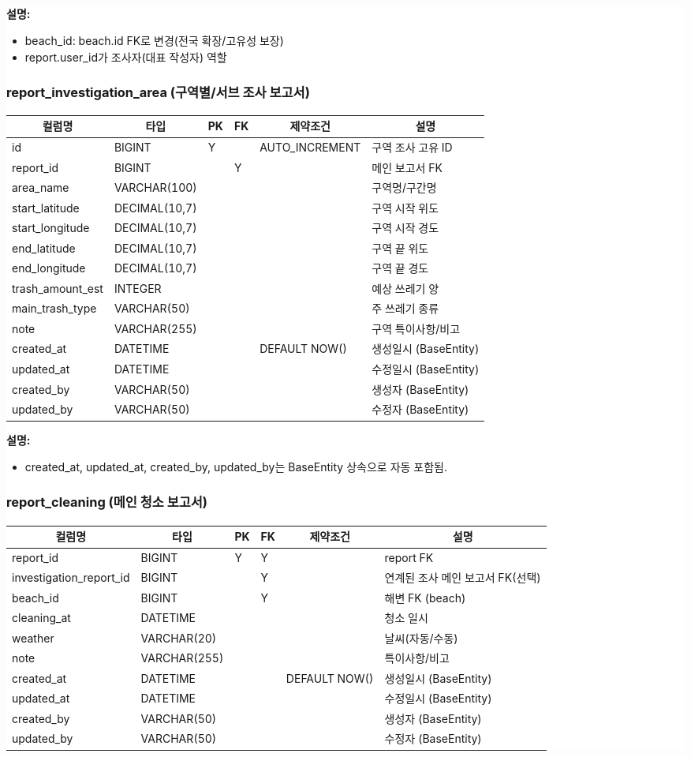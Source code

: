 **설명:**

- beach_id: beach.id FK로 변경(전국 확장/고유성 보장)
- report.user_id가 조사자(대표 작성자) 역할

### report_investigation_area (구역별/서브 조사 보고서)

| 컬럼명           | 타입          | PK  | FK  | 제약조건       | 설명                  |
| ---------------- | ------------- | --- | --- | -------------- | --------------------- |
| id               | BIGINT        | Y   |     | AUTO_INCREMENT | 구역 조사 고유 ID     |
| report_id        | BIGINT        |     | Y   |                | 메인 보고서 FK        |
| area_name        | VARCHAR(100)  |     |     |                | 구역명/구간명         |
| start_latitude   | DECIMAL(10,7) |     |     |                | 구역 시작 위도        |
| start_longitude  | DECIMAL(10,7) |     |     |                | 구역 시작 경도        |
| end_latitude     | DECIMAL(10,7) |     |     |                | 구역 끝 위도          |
| end_longitude    | DECIMAL(10,7) |     |     |                | 구역 끝 경도          |
| trash_amount_est | INTEGER       |     |     |                | 예상 쓰레기 양        |
| main_trash_type  | VARCHAR(50)   |     |     |                | 주 쓰레기 종류        |
| note             | VARCHAR(255)  |     |     |                | 구역 특이사항/비고    |
| created_at       | DATETIME      |     |     | DEFAULT NOW()  | 생성일시 (BaseEntity) |
| updated_at       | DATETIME      |     |     |                | 수정일시 (BaseEntity) |
| created_by       | VARCHAR(50)   |     |     |                | 생성자 (BaseEntity)   |
| updated_by       | VARCHAR(50)   |     |     |                | 수정자 (BaseEntity)   |

**설명:**

- created_at, updated_at, created_by, updated_by는 BaseEntity 상속으로 자동 포함됨.

### report_cleaning (메인 청소 보고서)

| 컬럼명                  | 타입         | PK  | FK  | 제약조건      | 설명                             |
| ----------------------- | ------------ | --- | --- | ------------- | -------------------------------- |
| report_id               | BIGINT       | Y   | Y   |               | report FK                        |
| investigation_report_id | BIGINT       |     | Y   |               | 연계된 조사 메인 보고서 FK(선택) |
| beach_id                | BIGINT       |     | Y   |               | 해변 FK (beach)                  |
| cleaning_at             | DATETIME     |     |     |               | 청소 일시                        |
| weather                 | VARCHAR(20)  |     |     |               | 날씨(자동/수동)                  |
| note                    | VARCHAR(255) |     |     |               | 특이사항/비고                    |
| created_at              | DATETIME     |     |     | DEFAULT NOW() | 생성일시 (BaseEntity)            |
| updated_at              | DATETIME     |     |     |               | 수정일시 (BaseEntity)            |
| created_by              | VARCHAR(50)  |     |     |               | 생성자 (BaseEntity)              |
| updated_by              | VARCHAR(50)  |     |     |               | 수정자 (BaseEntity)              |
